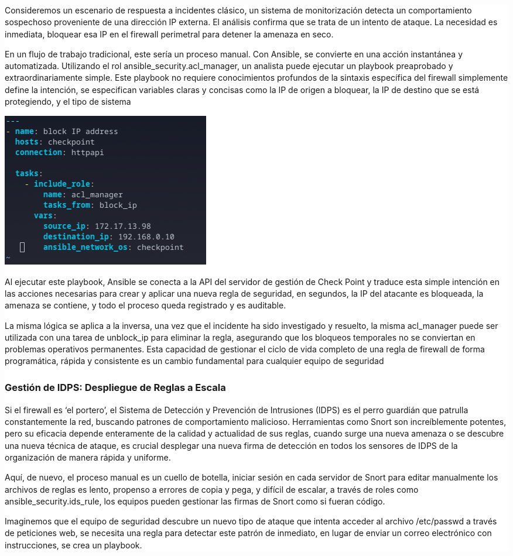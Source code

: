 Consideremos un escenario de respuesta a incidentes clásico, un sistema de monitorización detecta un comportamiento sospechoso proveniente de una dirección IP externa. El análisis confirma que se trata de un intento de ataque. La necesidad es inmediata, bloquear esa IP en el firewall perimetral para detener la amenaza en seco.  

En un flujo de trabajo tradicional, este sería un proceso manual. Con Ansible, se convierte en una acción instantánea y automatizada. Utilizando el rol ansible_security.acl_manager, un analista puede ejecutar un playbook preaprobado y extraordinariamente simple. Este playbook no requiere conocimientos profundos de la sintaxis específica del firewall simplemente define la intención, se especifican variables claras y concisas como la IP de origen a bloquear, la IP de destino que se está protegiendo, y el tipo de sistema 

![Texto alternativo](/assets/images/SERH11.png)

Al ejecutar este playbook, Ansible se conecta a la API del servidor de gestión de Check Point y traduce esta simple intención en las acciones necesarias para crear y aplicar una nueva regla de seguridad, en segundos, la IP del atacante es bloqueada, la amenaza se contiene, y todo el proceso queda registrado y es auditable.  

La misma lógica se aplica a la inversa, una vez que el incidente ha sido investigado y resuelto, la misma acl_manager puede ser utilizada con una tarea de unblock_ip para eliminar la regla, asegurando que los bloqueos temporales no se conviertan en problemas operativos permanentes. Esta capacidad de gestionar el ciclo de vida completo de una regla de firewall de forma programática, rápida y consistente es un cambio fundamental para cualquier equipo de seguridad 

### Gestión de IDPS: Despliegue de Reglas a Escala 

Si el firewall es ‘el portero’, el Sistema de Detección y Prevención de Intrusiones (IDPS) es el perro guardián que patrulla constantemente la red, buscando patrones de comportamiento malicioso. Herramientas como Snort son increíblemente potentes, pero su eficacia depende enteramente de la calidad y actualidad de sus reglas, cuando surge una nueva amenaza o se descubre una nueva técnica de ataque, es crucial desplegar una nueva firma de detección en todos los sensores de IDPS de la organización de manera rápida y uniforme.  

Aquí, de nuevo, el proceso manual es un cuello de botella, iniciar sesión en cada servidor de Snort para editar manualmente los archivos de reglas es lento, propenso a errores de copia y pega, y difícil de escalar, a través de roles como ansible_security.ids_rule, los equipos pueden gestionar las firmas de Snort como si fueran código.  

Imaginemos que el equipo de seguridad descubre un nuevo tipo de ataque que intenta acceder al archivo /etc/passwd a través de peticiones web, se necesita una regla para detectar este patrón de inmediato, en lugar de enviar un correo electrónico con instrucciones, se crea un playbook.  
